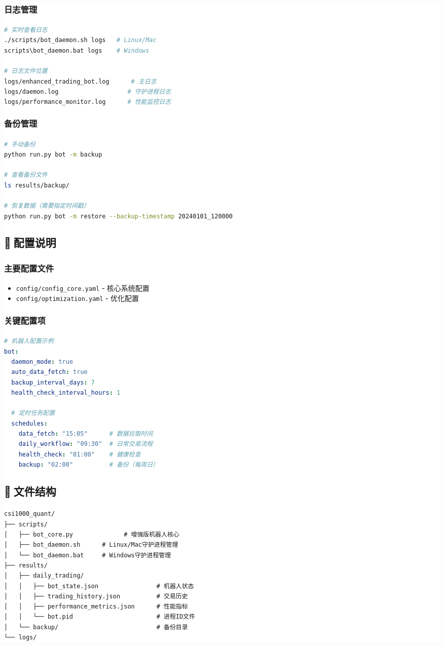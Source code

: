 ### 日志管理
```bash
# 实时查看日志
./scripts/bot_daemon.sh logs   # Linux/Mac
scripts\bot_daemon.bat logs    # Windows

# 日志文件位置
logs/enhanced_trading_bot.log      # 主日志
logs/daemon.log                   # 守护进程日志
logs/performance_monitor.log      # 性能监控日志
```

### 备份管理
```bash
# 手动备份
python run.py bot -m backup

# 查看备份文件
ls results/backup/

# 恢复数据（需要指定时间戳）
python run.py bot -m restore --backup-timestamp 20240101_120000
```

## 🔧 配置说明

### 主要配置文件
- `config/config_core.yaml` - 核心系统配置
- `config/optimization.yaml` - 优化配置

### 关键配置项
```yaml
# 机器人配置示例
bot:
  daemon_mode: true
  auto_data_fetch: true
  backup_interval_days: 7
  health_check_interval_hours: 1
  
  # 定时任务配置
  schedules:
    data_fetch: "15:05"      # 数据拉取时间
    daily_workflow: "09:30"  # 日常交易流程
    health_check: "01:00"    # 健康检查
    backup: "02:00"          # 备份（每周日）
```

## 📁 文件结构

```
csi1000_quant/
├── scripts/
│   ├── bot_core.py              # 增强版机器人核心
│   ├── bot_daemon.sh      # Linux/Mac守护进程管理
│   └── bot_daemon.bat     # Windows守护进程管理
├── results/
│   ├── daily_trading/
│   │   ├── bot_state.json                # 机器人状态
│   │   ├── trading_history.json          # 交易历史
│   │   ├── performance_metrics.json      # 性能指标
│   │   └── bot.pid                       # 进程ID文件
│   └── backup/                           # 备份目录
└── logs/
```